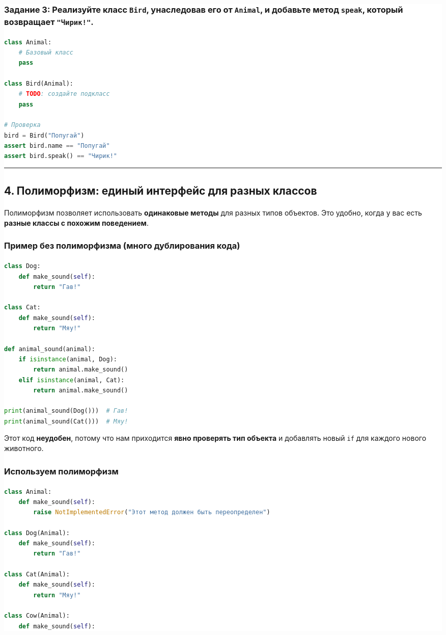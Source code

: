 ### **Задание 3:** Реализуйте класс `Bird`, унаследовав его от `Animal`, и добавьте метод `speak`, который возвращает `"Чирик!"`.

```python
class Animal:
    # Базовый класс
    pass

class Bird(Animal):
    # TODO: создайте подкласс
    pass

# Проверка
bird = Bird("Попугай")
assert bird.name == "Попугай"
assert bird.speak() == "Чирик!"
```

---

## **4. Полиморфизм: единый интерфейс для разных классов**  
Полиморфизм позволяет использовать **одинаковые методы** для разных типов объектов. Это удобно, когда у вас есть **разные классы с похожим поведением**.

### **Пример без полиморфизма (много дублирования кода)**
```python
class Dog:
    def make_sound(self):
        return "Гав!"

class Cat:
    def make_sound(self):
        return "Мяу!"

def animal_sound(animal):
    if isinstance(animal, Dog):
        return animal.make_sound()
    elif isinstance(animal, Cat):
        return animal.make_sound()
    
print(animal_sound(Dog()))  # Гав!
print(animal_sound(Cat()))  # Мяу!
```
Этот код **неудобен**, потому что нам приходится **явно проверять тип объекта** и добавлять новый `if` для каждого нового животного.

### **Используем полиморфизм**
```python
class Animal:
    def make_sound(self):
        raise NotImplementedError("Этот метод должен быть переопределен")

class Dog(Animal):
    def make_sound(self):
        return "Гав!"

class Cat(Animal):
    def make_sound(self):
        return "Мяу!"

class Cow(Animal):
    def make_sound(self):
```